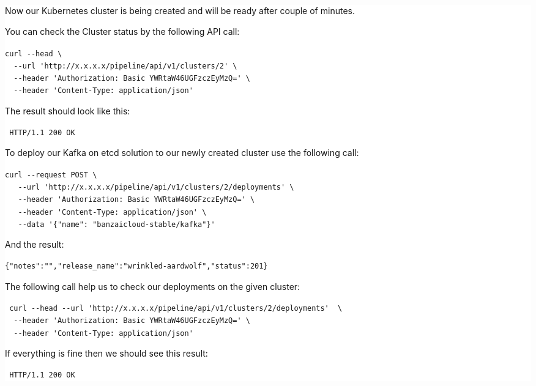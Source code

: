 Now our Kubernetes cluster is being created and will be ready after couple of minutes.

You can check the Cluster status by the following API call:

```
curl --head \
  --url 'http://x.x.x.x/pipeline/api/v1/clusters/2' \
  --header 'Authorization: Basic YWRtaW46UGFzczEyMzQ=' \
  --header 'Content-Type: application/json'

```

 The result should look like this:
```
 HTTP/1.1 200 OK

 ```
To deploy our Kafka on etcd solution to our newly created cluster use the following call:


```
curl --request POST \
   --url 'http://x.x.x.x/pipeline/api/v1/clusters/2/deployments' \
   --header 'Authorization: Basic YWRtaW46UGFzczEyMzQ=' \
   --header 'Content-Type: application/json' \
   --data '{"name": "banzaicloud-stable/kafka"}'

```

And the result:

```   
{"notes":"","release_name":"wrinkled-aardwolf","status":201}
```

The following call help us to check our deployments on the given cluster:

```
 curl --head --url 'http://x.x.x.x/pipeline/api/v1/clusters/2/deployments'  \
  --header 'Authorization: Basic YWRtaW46UGFzczEyMzQ=' \
  --header 'Content-Type: application/json'

```
If everything is fine then we should see this result:

```
 HTTP/1.1 200 OK
```

